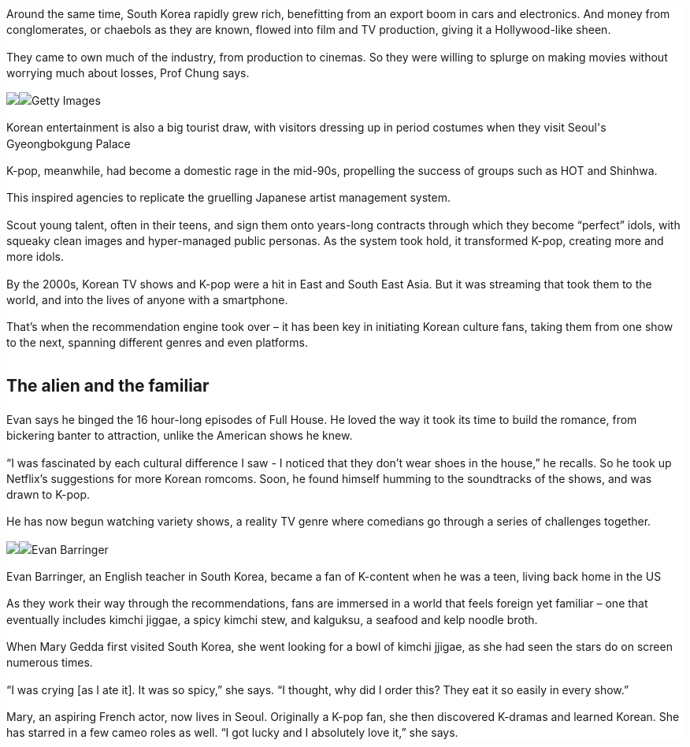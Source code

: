 Around the same time, South Korea rapidly grew rich, benefitting from an export boom in cars and electronics. And money from conglomerates, or chaebols as they are known, flowed into film and TV production, giving it a Hollywood-like sheen.

They came to own much of the industry, from production to cinemas. So they were willing to splurge on making movies without worrying much about losses, Prof Chung says.

![](/bbcx/grey-placeholder.png)![](https://ichef.bbci.co.uk/news/480/cpsprodpb/8294/live/7f82b680-c344-11ef-b875-753a8cda59c2.jpg.webp)Getty Images

Korean entertainment is also a big tourist draw, with visitors dressing up in period costumes when they visit Seoul's Gyeongbokgung Palace

K-pop, meanwhile, had become a domestic rage in the mid-90s, propelling the success of groups such as HOT and Shinhwa.

This inspired agencies to replicate the gruelling Japanese artist management system.

Scout young talent, often in their teens, and sign them onto years-long contracts through which they become “perfect” idols, with squeaky clean images and hyper-managed public personas. As the system took hold, it transformed K-pop, creating more and more idols.

By the 2000s, Korean TV shows and K-pop were a hit in East and South East Asia. But it was streaming that took them to the world, and into the lives of anyone with a smartphone.

That’s when the recommendation engine took over – it has been key in initiating Korean culture fans, taking them from one show to the next, spanning different genres and even platforms.

The alien and the familiar
--------------------------

Evan says he binged the 16 hour-long episodes of Full House. He loved the way it took its time to build the romance, from bickering banter to attraction, unlike the American shows he knew.

“I was fascinated by each cultural difference I saw - I noticed that they don’t wear shoes in the house,” he recalls. So he took up Netflix’s suggestions for more Korean romcoms. Soon, he found himself humming to the soundtracks of the shows, and was drawn to K-pop.

He has now begun watching variety shows, a reality TV genre where comedians go through a series of challenges together.

![](/bbcx/grey-placeholder.png)![](https://ichef.bbci.co.uk/news/480/cpsprodpb/410c/live/e9bf8430-b14f-11ef-bd45-fded63fa83be.jpg.webp)Evan Barringer

Evan Barringer, an English teacher in South Korea, became a fan of K-content when he was a teen, living back home in the US

As they work their way through the recommendations, fans are immersed in a world that feels foreign yet familiar – one that eventually includes kimchi jiggae, a spicy kimchi stew, and kalguksu, a seafood and kelp noodle broth.

When Mary Gedda first visited South Korea, she went looking for a bowl of kimchi jjigae, as she had seen the stars do on screen numerous times.

“I was crying [as I ate it]. It was so spicy,” she says. “I thought, why did I order this? They eat it so easily in every show.”

Mary, an aspiring French actor, now lives in Seoul. Originally a K-pop fan, she then discovered K-dramas and learned Korean. She has starred in a few cameo roles as well. “I got lucky and I absolutely love it,” she says.
